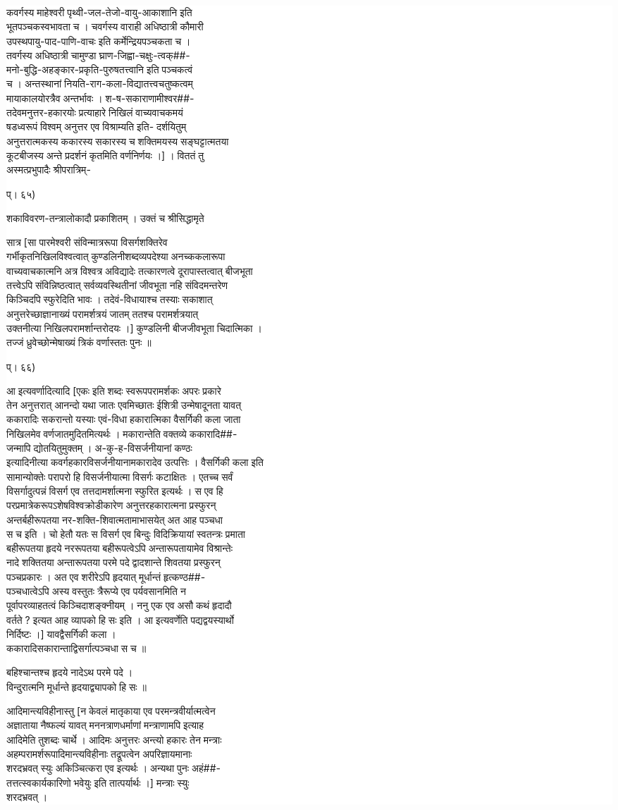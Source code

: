 कवर्गस्य माहेश्वरी पृथ्वी-जल-तेजो-वायु-आकाशानि इति   
भूतपञ्चकस्वभावता च । चवर्गस्य वाराही अधिष्ठात्री कौमारी   
उपस्थपायु-पाद-पाणि-वाचः इति कर्मेन्द्रियपञ्चकता च ।   
तवर्गस्य अधिष्ठात्री चामुण्डा घ्राण-जिह्वा-चक्षुः-त्वक्##-  
मनो-बुद्धि-अहङ्कार-प्रकृति-पुरुषतत्त्वानि इति पञ्चकत्वं   
च । अन्तस्थानां नियति-राग-कला-विद्यातत्त्वचतुष्कत्वम्   
मायाकालयोरत्रैव अन्तर्भावः । श-ष-सकाराणामीश्वर##-  
तदेवमनुत्तर-हकारयोः प्रत्याहारे निखिलं वाच्यवाचकमयं   
षडध्वरूपं विश्वम् अनुत्तर एव विश्राम्यति इति- दर्शयितुम्   
अनुत्तरात्मकस्य ककारस्य सकारस्य च शक्तिमयस्य सङ्घट्टात्मतया   
कूटबीजस्य अन्ते प्रदर्शनं कृतमिति वर्णनिर्णयः ।] । विततं तु   
अस्मत्प्रभुपादैः श्रीपरात्रिम्-  
  
प्। ६५)   
  
शकाविवरण-तन्त्रालोकादौ प्रकाशितम् । उक्तं च श्रीसिद्धामृते  
  
सात्र [सा पारमेश्वरी संविन्मात्ररूपा विसर्गशक्तिरेव   
गर्भीकृतनिखिलविश्वत्वात् कुण्डलिनीशब्दव्यपदेश्या अनच्ककलारूपा   
वाच्यवाचकात्मनि अत्र विश्वत्र अविद्यादेः तत्कारणत्वे दूरापास्तत्वात् बीजभूता   
तत्त्वेऽपि संविन्निष्ठत्वात् सर्वव्यवस्थितीनां जीवभूता नहि संविदमन्तरेण   
किञ्चिदपि स्फुरेदिति भावः । तदेवं-विधायाश्च तस्याः सकाशात्   
अनुत्तरेच्छाज्ञानाख्यं परामर्शत्रयं जातम् ततश्च परामर्शत्रयात्   
उक्तनीत्या निखिलपरामर्शान्तरोदयः ।] कुण्डलिनी बीजजीवभूता चिदात्मिका ।  
तज्जं ध्रुवेच्छोन्मेषाख्यं त्रिकं वर्णास्ततः पुनः ॥  
  
प्। ६६)   
  
आ इत्यवर्णादित्यादि [एकः इति शब्दः स्वरूपपरामर्शकः अपरः प्रकारे   
तेन अनुत्तरात् आनन्दो यथा जातः एवमिच्छातः ईशित्री उन्मेषादूनता यावत्   
ककारादिः सकरान्तो यस्याः एवं-विधा हकारात्मिका वैसर्गिकी कला जाता   
निखिलमेव वर्णजातमुदितमित्यर्थः । मकारान्तेति वक्तव्ये ककारादि##-  
जन्मापि द्योतयितुमुक्तम् । अ-कु-ह-विसर्जनीयानां कण्ठः   
इत्यादिनीत्या कवर्गहकारविसर्जनीयानामकारादेव उत्पत्तिः । वैसर्गिकी कला इति   
सामान्योक्तेः परापरो हि विसर्जनीयात्मा विसर्गः कटाक्षितः । एतच्च सर्वं   
विसर्गादुत्पन्नं विसर्ग एव तत्तदामर्शात्मना स्फुरित इत्यर्थः । स एव हि   
परप्रमात्रेकरूपऽशेषविश्वक्रोडीकारेण अनुत्तरहकारात्मना प्रस्फुरन्   
अन्तर्बहीरूपतया नर-शक्ति-शिवात्मतामाभासयेत् अत आह पञ्चधा   
स च इति । चो हेतौ यतः स विसर्ग एव बिन्दुः विदिक्रियायां स्वतन्त्रः प्रमाता   
बहीरूपतया हृदये नररूपतया बहीरूपत्वेऽपि अन्तारूपतायामेव विश्रान्तेः   
नादे शक्तितया अन्तारूपतया परमे पदे द्वादशान्ते शिवतया प्रस्फुरन्   
पञ्चप्रकारः । अत एव शरीरेऽपि हृदयात् मूर्धान्तं हृत्कण्ठ##-  
पञ्चधात्वेऽपि अस्य वस्तुतः त्रैरूप्ये एव पर्यवसानमिति न   
पूर्वापरव्याहतत्वं किञ्चिदाशङ्क्नीयम् । ननु एक एव असौ कथं हृदादौ   
वर्तते ? इत्यत आह व्यापको हि सः इति । आ इत्यवर्णेति पद्यद्वयस्यार्थो   
निर्दिष्टः ।] यावद्वैसर्गिकी कला ।  
ककारादिसकारान्ताद्विसर्गात्पञ्चधा स च ॥  
  
बहिश्चान्तश्च हृदये नादेऽथ परमे पदे ।  
विन्दुरात्मनि मूर्धान्ते हृदयाद्व्यापको हि सः ॥  
  
आदिमान्त्यविहीनास्तु [न केवलं मातृकाया एव परमन्त्रवीर्यात्मत्वेन   
अज्ञाताया नैष्फल्यं यावत् मननत्राणधर्माणां मन्त्राणामपि इत्याह   
आदिमेति तुशब्दः चार्थे । आदिमः अनुत्तरः अन्त्यो हकारः तेन मन्त्राः   
अहम्परामर्शरूपादिमान्त्यविहीनाः तद्रूपत्वेन अपरिज्ञायमानाः   
शरदभ्रवत् स्युः अकिञ्चित्करा एव इत्यर्थः । अन्यथा पुनः अहं##-  
तत्तत्स्वकार्यकारिणो भवेयुः इति तात्पर्यार्थः ।] मन्त्राः स्युः   
शरदभ्रवत् ।  
  